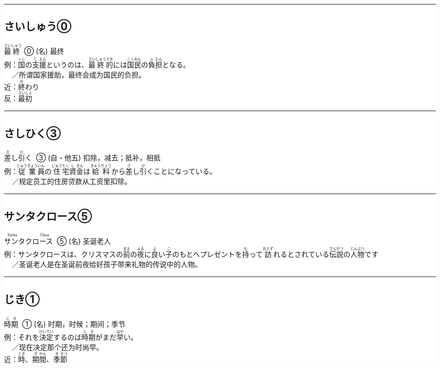 - - -

## さいしゅう⓪

<span>
  <ruby>最<rt>さい</rt>終<rt>しゅう</rt></ruby>
</span>&nbsp;⓪ (名) 最终
<div>
  <font> 例</font>：<ruby>国<rt>くに</rt>の<rt></rt>支<rt>し</rt>援<rt>えん</rt>というのは、<rt></rt>最<rt>さい</rt>終<rt>しゅう</rt>的<rt>てき</rt>には<rt></rt>国<rt>こく</rt>民<rt>みん</rt>の<rt></rt>負<rt>ふ</rt>担<rt>たん</rt>となる。</ruby><br>&nbsp;&nbsp;&nbsp;&nbsp;／所谓国家援助，最终会成为国民的负担。
  <br>
  <font> 近</font>：<ruby>終<rt>お</rt>わり</ruby>
  <br>
  <font> 反</font>：<ruby>最<rt>さい</rt>初<rt>しょ</rt></ruby>
</div>

- - -

## さしひく③

<span>
  <ruby>差<rt>さ</rt>し<rt></rt>引<rt>ひ</rt>く</ruby>
</span>&nbsp;③ (自・他五) 扣除，减去；抵补，相抵
<div>
  <font> 例</font>：<ruby>従<rt>じゅう</rt>業<rt>ぎょう</rt>員<rt>いん</rt>の<rt></rt>住<rt>じゅう</rt>宅<rt>たく</rt>資<rt>し</rt>金<rt>きん</rt>は<rt></rt>給<rt>きゅう</rt>料<rt>りょう</rt>から<rt></rt>差<rt>さ</rt>し<rt></rt>引<rt>ひ</rt>くことになっている。</ruby><br>&nbsp;&nbsp;&nbsp;&nbsp;／规定员工的住房贷款从工资里扣除。
</div>

- - -

## サンタクロース⑤

<span>
  <ruby>サンタクロース<rt>Santa Claus</rt></ruby>
</span>&nbsp;⑤ (名) 圣诞老人
<div>
  <font> 例</font>：<ruby>サンタクロースは、クリスマスの<rt></rt>前<rt>まえ</rt>の<rt></rt>夜<rt>よる</rt>に<rt></rt>良<rt>よ</rt>い<rt></rt>子<rt>こ</rt>のもとへプレゼントを<rt></rt>持<rt>も</rt>って<rt></rt>訪<rt>おとず</rt>れるとされている<rt></rt>伝<rt>でん</rt>説<rt>せつ</rt>の<rt></rt>人<rt>じん</rt>物<rt>ぶつ</rt>です</ruby><br>&nbsp;&nbsp;&nbsp;&nbsp;／圣诞老人是在圣诞前夜给好孩子带来礼物的传说中的人物。
</div>

- - -

## じき①

<span>
  <ruby>時<rt>じ</rt>期<rt>き</rt></ruby>
</span>&nbsp;① (名) 时期，时候；期间；季节
<div>
  <font> 例</font>：<ruby>それを<rt></rt>決<rt>けい</rt>定<rt>てい</rt>するのは<rt></rt>時<rt>じ</rt>期<rt>き</rt>がまだ<rt></rt>早<rt>はや</rt>い。</ruby><br>&nbsp;&nbsp;&nbsp;&nbsp;／现在决定那个还为时尚早。
  <br>
  <font> 近</font>：<ruby>時<rt>とき</rt></ruby>、<ruby>期<rt>き</rt>間<rt>かん</rt></ruby>、<ruby>季<rt>き</rt>節<rt>せつ</rt></ruby>
</div>
